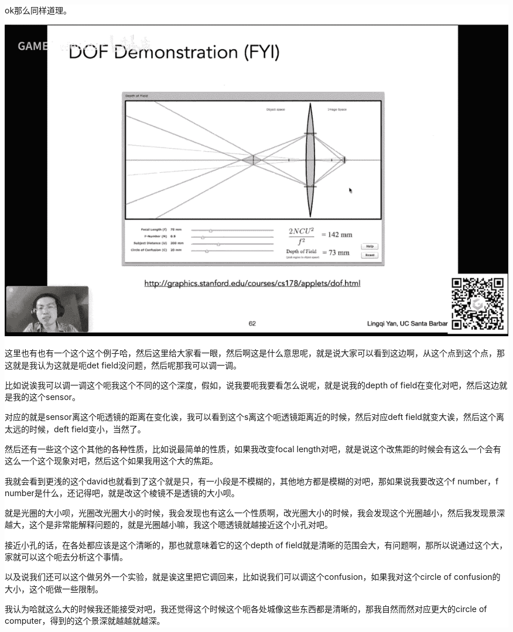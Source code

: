 ok那么同样道理。

![](img/bd795d9bb508844c45d788ab493a4d1c_40.png)

这里也有也有一个这个这个例子哈，然后这里给大家看一眼，然后啊这是什么意思呢，就是说大家可以看到这边啊，从这个点到这个点，那这就是我认为这就是呃det field没问题，然后呢那我可以调一调。

比如说诶我可以调一调这个呃我这个不同的这个深度，假如，说我要呃我要看怎么说呢，就是说我的depth of field在变化对吧，然后这边就是我的这个sensor。

对应的就是sensor离这个呃透镜的距离在变化诶，我可以看到这个s离这个呃透镜距离近的时候，然后对应deft field就变大诶，然后这个离太远的时候，deft field变小，当然了。

然后还有一些这个这个其他的各种性质，比如说最简单的性质，如果我改变focal length对吧，就是说这个改焦距的时候会有这么一个会有这么一个这个现象对吧，然后这个如果我用这个大的焦距。

我就会看到更浅的这个david也就看到了这个就是只，有一小段是不模糊的，其他地方都是模糊的对吧，那如果说我要改这个f number，f number是什么，还记得吧，就是改这个棱镜不是透镜的大小呗。

就是光圈的大小呗，光圈改光圈大小的时候，我会发现也有这么一个性质啊，改光圈大小的时候，我会发现这个光圈越小，然后我发现景深越大，这个是非常能解释问题的，就是光圈越小嘛，我这个嗯透镜就越接近这个小孔对吧。

接近小孔的话，在各处都应该是这个清晰的，那也就意味着它的这个depth of field就是清晰的范围会大，有问题啊，那所以说通过这个大，家就可以这个呃去分析这个事情。

以及说我们还可以这个做另外一个实验，就是诶这里把它调回来，比如说我们可以调这个confusion，如果我对这个circle of confusion的大小，这个呃做一些限制。

我认为哈就这么大的时候我还能接受对吧，我还觉得这个时候这个呃各处城像这些东西都是清晰的，那我自然而然对应更大的circle of computer，得到的这个景深就越越就越深。


